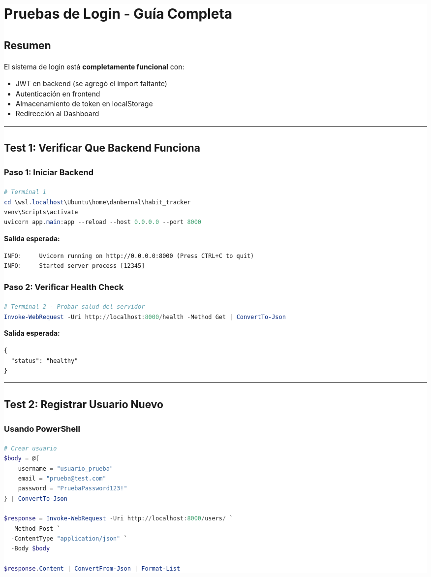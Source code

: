 #  Pruebas de Login - Guía Completa

##  Resumen

El sistema de login está **completamente funcional** con:
-  JWT en backend (se agregó el import faltante)
-  Autenticación en frontend
-  Almacenamiento de token en localStorage
-  Redirección al Dashboard

---

##  Test 1: Verificar Que Backend Funciona

### Paso 1: Iniciar Backend

```powershell
# Terminal 1
cd \wsl.localhost\Ubuntu\home\danbernal\habit_tracker
venv\Scripts\activate
uvicorn app.main:app --reload --host 0.0.0.0 --port 8000
```

**Salida esperada:**
```
INFO:     Uvicorn running on http://0.0.0.0:8000 (Press CTRL+C to quit)
INFO:     Started server process [12345]
```

### Paso 2: Verificar Health Check

```powershell
# Terminal 2 - Probar salud del servidor
Invoke-WebRequest -Uri http://localhost:8000/health -Method Get | ConvertTo-Json
```

**Salida esperada:**
```
{
  "status": "healthy"
}
```

---

##  Test 2: Registrar Usuario Nuevo

### Usando PowerShell

```powershell
# Crear usuario
$body = @{
    username = "usuario_prueba"
    email = "prueba@test.com"
    password = "PruebaPassword123!"
} | ConvertTo-Json

$response = Invoke-WebRequest -Uri http://localhost:8000/users/ `
  -Method Post `
  -ContentType "application/json" `
  -Body $body

$response.Content | ConvertFrom-Json | Format-List
```
